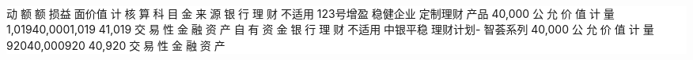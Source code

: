 动
额
额
损益
面价值
计
核
算
科
目
金
来
源
银
行
理
财
不适用
123号增盈
稳健企业
定制理财
产品
40,000
公
允
价
值
计
量1,01940,0001,019
41,019
交
易
性
金
融
资
产
自
有
资
金
银
行
理
财
不适用
中银平稳
理财计划-
智荟系列
40,000
公
允
价
值
计
量92040,000920
40,920
交
易
性
金
融
资
产